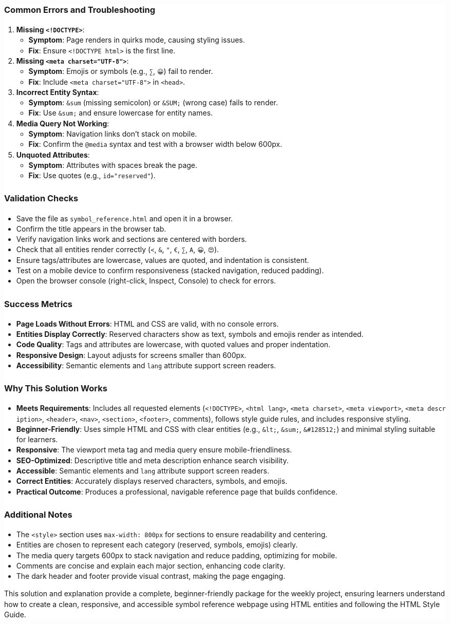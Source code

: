 ### Common Errors and Troubleshooting
1. **Missing `<!DOCTYPE>`**:
   - **Symptom**: Page renders in quirks mode, causing styling issues.
   - **Fix**: Ensure `<!DOCTYPE html>` is the first line.
2. **Missing `<meta charset="UTF-8">`**:
   - **Symptom**: Emojis or symbols (e.g., `∑`, `😀`) fail to render.
   - **Fix**: Include `<meta charset="UTF-8">` in `<head>`.
3. **Incorrect Entity Syntax**:
   - **Symptom**: `&sum` (missing semicolon) or `&SUM;` (wrong case) fails to render.
   - **Fix**: Use `&sum;` and ensure lowercase for entity names.
4. **Media Query Not Working**:
   - **Symptom**: Navigation links don’t stack on mobile.
   - **Fix**: Confirm the `@media` syntax and test with a browser width below 600px.
5. **Unquoted Attributes**:
   - **Symptom**: Attributes with spaces break the page.
   - **Fix**: Use quotes (e.g., `id="reserved"`).

### Validation Checks
- Save the file as `symbol_reference.html` and open it in a browser.
- Confirm the title appears in the browser tab.
- Verify navigation links work and sections are centered with borders.
- Check that all entities render correctly (`<`, `&`, `"`, `€`, `∑`, `Α`, `😀`, `😍`).
- Ensure tags/attributes are lowercase, values are quoted, and indentation is consistent.
- Test on a mobile device to confirm responsiveness (stacked navigation, reduced padding).
- Open the browser console (right-click, Inspect, Console) to check for errors.

### Success Metrics
- **Page Loads Without Errors**: HTML and CSS are valid, with no console errors.
- **Entities Display Correctly**: Reserved characters show as text, symbols and emojis render as intended.
- **Code Quality**: Tags and attributes are lowercase, with quoted values and proper indentation.
- **Responsive Design**: Layout adjusts for screens smaller than 600px.
- **Accessibility**: Semantic elements and `lang` attribute support screen readers.

### Why This Solution Works
- **Meets Requirements**: Includes all requested elements (`<!DOCTYPE>`, `<html lang>`, `<meta charset>`, `<meta viewport>`, `<meta description>`, `<header>`, `<nav>`, `<section>`, `<footer>`, comments), follows style guide rules, and includes responsive styling.
- **Beginner-Friendly**: Uses simple HTML and CSS with clear entities (e.g., `&lt;`, `&sum;`, `&#128512;`) and minimal styling suitable for learners.
- **Responsive**: The viewport meta tag and media query ensure mobile-friendliness.
- **SEO-Optimized**: Descriptive title and meta description enhance search visibility.
- **Accessible**: Semantic elements and `lang` attribute support screen readers.
- **Correct Entities**: Accurately displays reserved characters, symbols, and emojis.
- **Practical Outcome**: Produces a professional, navigable reference page that builds confidence.

### Additional Notes
- The `<style>` section uses `max-width: 800px` for sections to ensure readability and centering.
- Entities are chosen to represent each category (reserved, symbols, emojis) clearly.
- The media query targets 600px to stack navigation and reduce padding, optimizing for mobile.
- Comments are concise and explain each major section, enhancing code clarity.
- The dark header and footer provide visual contrast, making the page engaging.

This solution and explanation provide a complete, beginner-friendly package for the weekly project, ensuring learners understand how to create a clean, responsive, and accessible symbol reference webpage using HTML entities and following the HTML Style Guide.